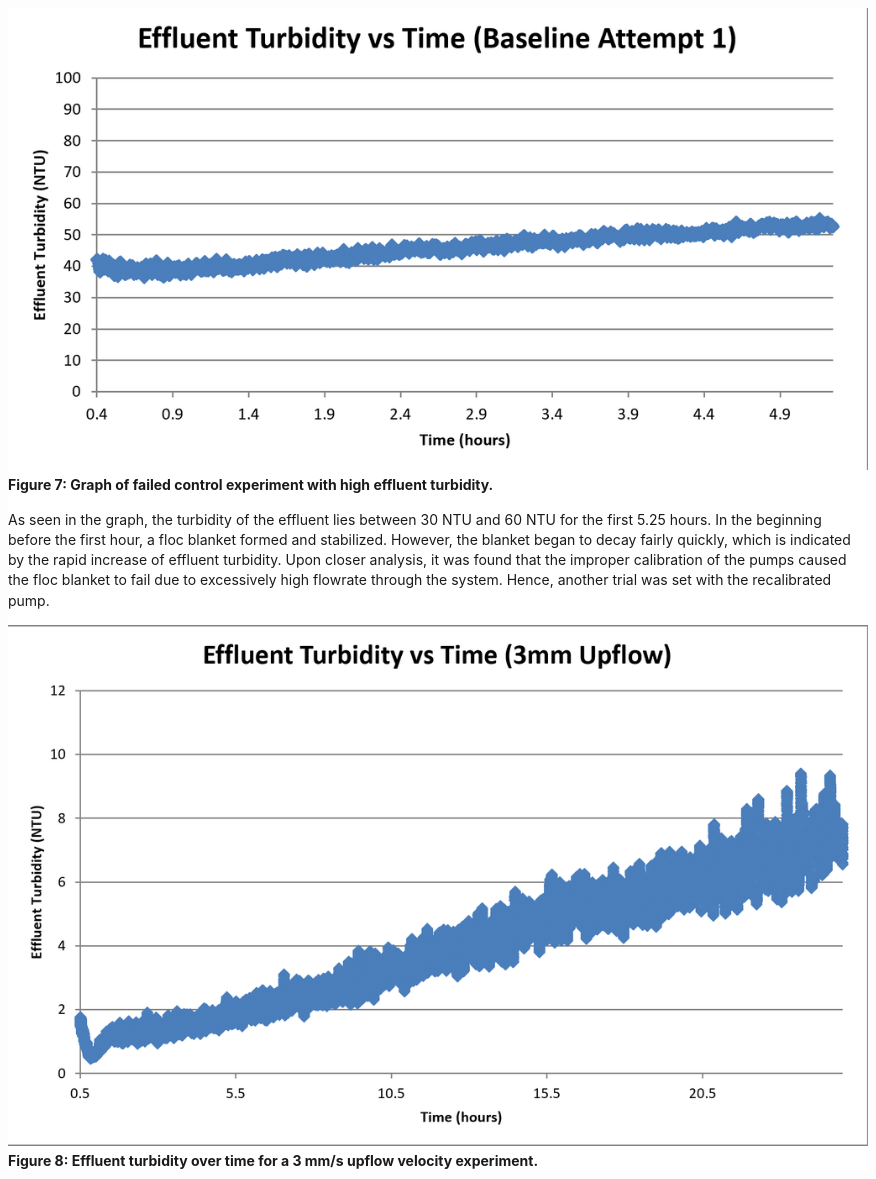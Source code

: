 ![Failed Control Experiment](https://github.com/AguaClara/HRS-Bot-Geo/blob/master/Images/Baseline%20Attempt.PNG?raw=true)
**Figure 7: Graph of failed control experiment with high effluent turbidity.**

As seen in the graph, the turbidity of the effluent lies between 30 NTU and 60 NTU for the first 5.25 hours. In the beginning before the first hour, a floc blanket formed and stabilized. However, the blanket began to decay fairly quickly, which is indicated by the rapid increase of effluent turbidity. Upon closer analysis, it was found that the improper calibration of the pumps caused the floc blanket to fail due to excessively high flowrate through the system. Hence, another trial was set with the recalibrated pump.

![Successful Experiment of 3mm](https://github.com/AguaClara/HRS-Bot-Geo/blob/master/Images/3mm%20original%20flocc%20updated.PNG?raw=true)
**Figure 8: Effluent turbidity over time for a 3 mm/s upflow velocity experiment.**

